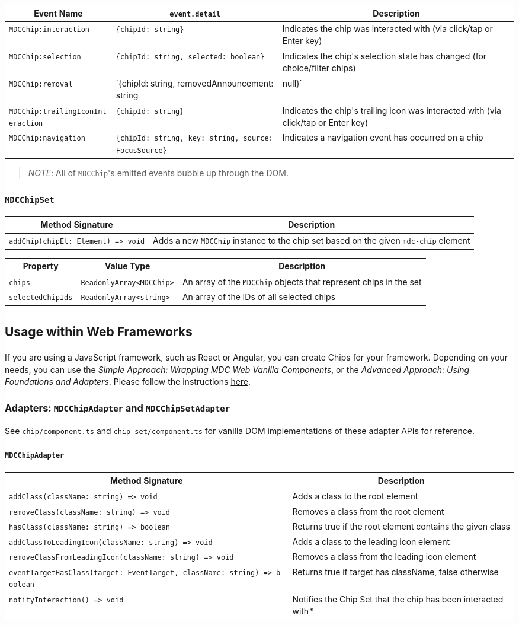  Event Name                        | `event.detail`                                       | Description                                                                         
-----------------------------------|------------------------------------------------------|-------------------------------------------------------------------------------------
 `MDCChip:interaction`             | `{chipId: string}`                                   | Indicates the chip was interacted with (via click/tap or Enter key)                 
 `MDCChip:selection`               | `{chipId: string, selected: boolean}`                | Indicates the chip's selection state has changed (for choice/filter chips)          
 `MDCChip:removal`                 | `{chipId: string, removedAnnouncement: string        | null}`                                                                              | Indicates the chip is ready to be removed from the DOM
 `MDCChip:trailingIconInteraction` | `{chipId: string}`                                   | Indicates the chip's trailing icon was interacted with (via click/tap or Enter key) 
 `MDCChip:navigation`              | `{chipId: string, key: string, source: FocusSource}` | Indicates a navigation event has occurred on a chip                                 

> _NOTE_: All of `MDCChip`'s emitted events bubble up through the DOM.

### `MDCChipSet`

 Method Signature                   | Description                                                                         
------------------------------------|-------------------------------------------------------------------------------------
 `addChip(chipEl: Element) => void` | Adds a new `MDCChip` instance to the chip set based on the given `mdc-chip` element 

 Property          | Value Type               | Description                                                       
-------------------|--------------------------|-------------------------------------------------------------------
 `chips`           | `ReadonlyArray<MDCChip>` | An array of the `MDCChip` objects that represent chips in the set 
 `selectedChipIds` | `ReadonlyArray<string>`  | An array of the IDs of all selected chips                         

## Usage within Web Frameworks

If you are using a JavaScript framework, such as React or Angular, you can create Chips for your framework. Depending on your needs, you can use the _Simple Approach: Wrapping MDC Web Vanilla Components_, or the _Advanced Approach: Using Foundations and Adapters_. Please follow the instructions [here](../../../docs/integrating-into-frameworks.md).

### Adapters: `MDCChipAdapter` and `MDCChipSetAdapter`

See [`chip/component.ts`](chip/component.ts) and [`chip-set/component.ts`](chip-set/component.ts) for vanilla DOM implementations of these adapter APIs for reference.

#### `MDCChipAdapter`

 Method Signature                                                           | Description                                                                                                                                             
----------------------------------------------------------------------------|---------------------------------------------------------------------------------------------------------------------------------------------------------
 `addClass(className: string) => void`                                      | Adds a class to the root element                                                                                                                        
 `removeClass(className: string) => void`                                   | Removes a class from the root element                                                                                                                   
 `hasClass(className: string) => boolean`                                   | Returns true if the root element contains the given class                                                                                               
 `addClassToLeadingIcon(className: string) => void`                         | Adds a class to the leading icon element                                                                                                                
 `removeClassFromLeadingIcon(className: string) => void`                    | Removes a class from the leading icon element                                                                                                           
 `eventTargetHasClass(target: EventTarget, className: string) => boolean`   | Returns true if target has className, false otherwise                                                                                                   
 `notifyInteraction() => void`                                              | Notifies the Chip Set that the chip has been interacted with\*                                                                                          